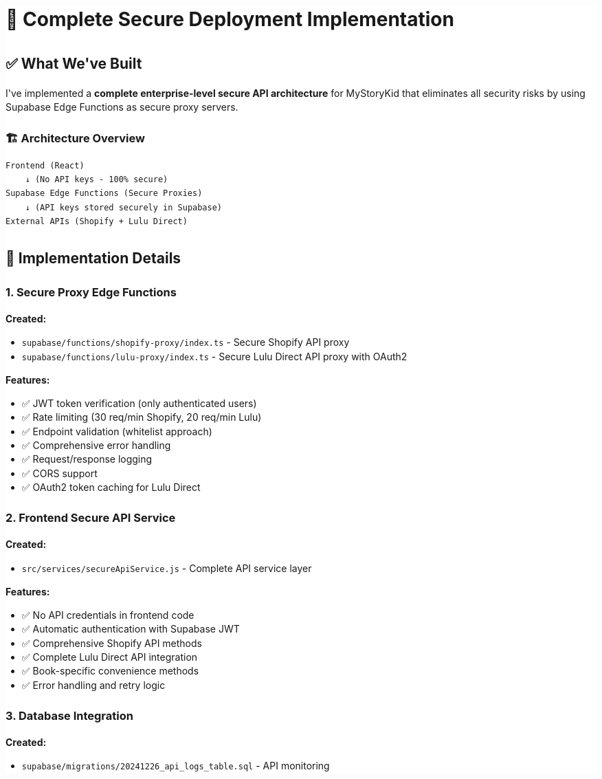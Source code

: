 # 🎉 Complete Secure Deployment Implementation

## ✅ What We've Built

I've implemented a **complete enterprise-level secure API architecture** for MyStoryKid that eliminates all security risks by using Supabase Edge Functions as secure proxy servers.

### 🏗️ Architecture Overview

```
Frontend (React)
    ↓ (No API keys - 100% secure)
Supabase Edge Functions (Secure Proxies)
    ↓ (API keys stored securely in Supabase)
External APIs (Shopify + Lulu Direct)
```

## 🔧 Implementation Details

### 1. Secure Proxy Edge Functions

**Created:**
- `supabase/functions/shopify-proxy/index.ts` - Secure Shopify API proxy
- `supabase/functions/lulu-proxy/index.ts` - Secure Lulu Direct API proxy with OAuth2

**Features:**
- ✅ JWT token verification (only authenticated users)
- ✅ Rate limiting (30 req/min Shopify, 20 req/min Lulu)
- ✅ Endpoint validation (whitelist approach)
- ✅ Comprehensive error handling
- ✅ Request/response logging
- ✅ CORS support
- ✅ OAuth2 token caching for Lulu Direct

### 2. Frontend Secure API Service

**Created:**
- `src/services/secureApiService.js` - Complete API service layer

**Features:**
- ✅ No API credentials in frontend code
- ✅ Automatic authentication with Supabase JWT
- ✅ Comprehensive Shopify API methods
- ✅ Complete Lulu Direct API integration
- ✅ Book-specific convenience methods
- ✅ Error handling and retry logic

### 3. Database Integration

**Created:**
- `supabase/migrations/20241226_api_logs_table.sql` - API monitoring
